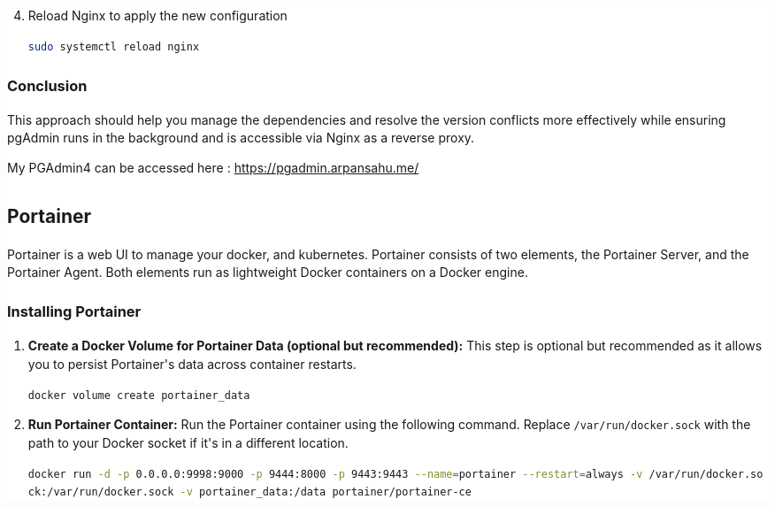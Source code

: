 4. Reload Nginx to apply the new configuration

    ```bash
    sudo systemctl reload nginx
    ```

### Conclusion

This approach should help you manage the dependencies and resolve the version conflicts more effectively while ensuring pgAdmin runs in the background and is accessible via Nginx as a reverse proxy.

My PGAdmin4 can be accessed here : https://pgadmin.arpansahu.me/

## Portainer
   
Portainer is a web UI to manage your docker, and kubernetes. Portainer consists of two elements, the Portainer Server, and the Portainer Agent. Both elements run as lightweight Docker containers on a Docker engine.

### Installing Portainer

1. **Create a Docker Volume for Portainer Data (optional but recommended):**
   This step is optional but recommended as it allows you to persist Portainer's data across container restarts.

    ```bash
    docker volume create portainer_data
    ```

2. **Run Portainer Container:**
   Run the Portainer container using the following command. Replace `/var/run/docker.sock` with the path to your Docker socket if it's in a different location.

    ```bash
    docker run -d -p 0.0.0.0:9998:9000 -p 9444:8000 -p 9443:9443 --name=portainer --restart=always -v /var/run/docker.sock:/var/run/docker.sock -v portainer_data:/data portainer/portainer-ce
